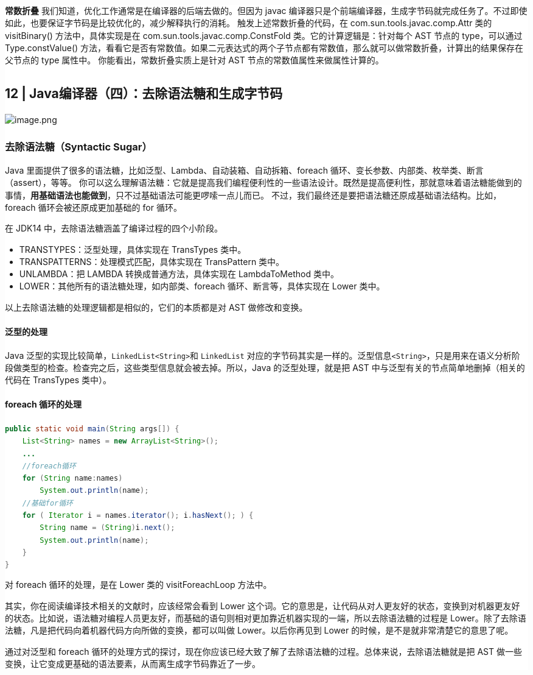 
**常数折叠**
我们知道，优化工作通常是在编译器的后端去做的。但因为 javac 编译器只是个前端编译器，生成字节码就完成任务了。不过即使如此，也要保证字节码是比较优化的，减少解释执行的消耗。
触发上述常数折叠的代码，在 com.sun.tools.javac.comp.Attr 类的 visitBinary() 方法中，具体实现是在 com.sun.tools.javac.comp.ConstFold 类。它的计算逻辑是：针对每个 AST 节点的 type，可以通过 Type.constValue() 方法，看看它是否有常数值。如果二元表达式的两个子节点都有常数值，那么就可以做常数折叠，计算出的结果保存在父节点的 type 属性中。
你能看出，常数折叠实质上是针对 AST 节点的常数值属性来做属性计算的。



## 12 | Java编译器（四）：去除语法糖和生成字节码

![image.png](https://sxm-upload.oss-cn-beijing.aliyuncs.com/imgs/20240112100717.png)

### 去除语法糖（Syntactic Sugar）
Java 里面提供了很多的语法糖，比如泛型、Lambda、自动装箱、自动拆箱、foreach 循环、变长参数、内部类、枚举类、断言（assert），等等。
你可以这么理解语法糖：它就是提高我们编程便利性的一些语法设计。既然是提高便利性，那就意味着语法糖能做到的事情，**用基础语法也能做到**，只不过基础语法可能更啰嗦一点儿而已。
不过，我们最终还是要把语法糖还原成基础语法结构。比如，foreach 循环会被还原成更加基础的 for 循环。

在 JDK14 中，去除语法糖涵盖了编译过程的四个小阶段。
- TRANSTYPES：泛型处理，具体实现在 TransTypes 类中。
- TRANSPATTERNS：处理模式匹配，具体实现在 TransPattern 类中。
- UNLAMBDA：把 LAMBDA 转换成普通方法，具体实现在 LambdaToMethod 类中。
- LOWER：其他所有的语法糖处理，如内部类、foreach 循环、断言等，具体实现在 Lower 类中。

以上去除语法糖的处理逻辑都是相似的，它们的本质都是对 AST 做修改和变换。

#### 泛型的处理
Java 泛型的实现比较简单，`LinkedList<String>`和 `LinkedList` 对应的字节码其实是一样的。泛型信息`<String>`，只是用来在语义分析阶段做类型的检查。检查完之后，这些类型信息就会被去掉。所以，Java 的泛型处理，就是把 AST 中与泛型有关的节点简单地删掉（相关的代码在 TransTypes 类中）。


#### foreach 循环的处理
```java
public static void main(String args[]) {
    List<String> names = new ArrayList<String>();
    ...
    //foreach循环 
    for (String name:names)
        System.out.println(name);
    //基础for循环   
    for ( Iterator i = names.iterator(); i.hasNext(); ) {
        String name = (String)i.next();
        System.out.println(name);
    }
}
```

对 foreach 循环的处理，是在 Lower 类的 visitForeachLoop 方法中。

其实，你在阅读编译技术相关的文献时，应该经常会看到 Lower 这个词。它的意思是，让代码从对人更友好的状态，变换到对机器更友好的状态。比如说，语法糖对编程人员更友好，而基础的语句则相对更加靠近机器实现的一端，所以去除语法糖的过程是 Lower。除了去除语法糖，凡是把代码向着机器代码方向所做的变换，都可以叫做 Lower。以后你再见到 Lower 的时候，是不是就非常清楚它的意思了呢。

通过对泛型和 foreach 循环的处理方式的探讨，现在你应该已经大致了解了去除语法糖的过程。总体来说，去除语法糖就是把 AST 做一些变换，让它变成更基础的语法要素，从而离生成字节码靠近了一步。

